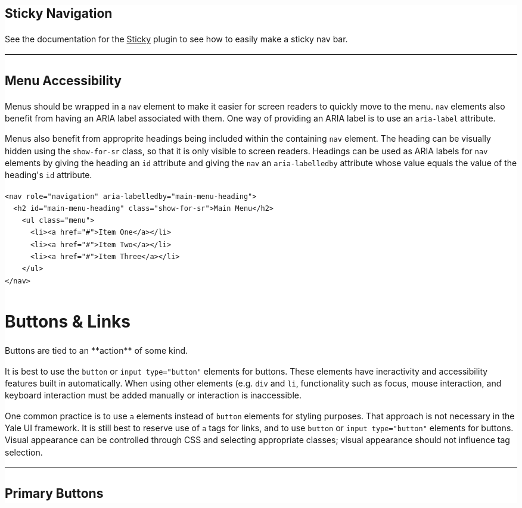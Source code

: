 
## Sticky Navigation

See the documentation for the [Sticky](http://foundation.zurb.com/sites/docs/sticky.html#sticky-navigation) plugin to see how to easily make a sticky nav bar.

---

## Menu Accessibility

Menus should be wrapped in a `nav` element to make it easier for screen readers to quickly move to the menu. `nav` elements also benefit from having an ARIA label associated with them. One way of providing an ARIA label is to use an `aria-label` attribute.


Menus also benefit from approprite headings being included within the containing `nav` element. The heading can be visually hidden using the `show-for-sr` class, so that it is only visible to screen readers. Headings can be used as ARIA labels for `nav` elements by giving the heading an `id` attribute and giving the `nav` an `aria-labelledby` attribute whose value equals the value of the heading's `id` attribute.

```html_example
<nav role="navigation" aria-labelledby="main-menu-heading">
  <h2 id="main-menu-heading" class="show-for-sr">Main Menu</h2>
    <ul class="menu">
      <li><a href="#">Item One</a></li>
      <li><a href="#">Item Two</a></li>
      <li><a href="#">Item Three</a></li>
    </ul>
</nav>
```



# Buttons & Links

<p class="lead">Buttons are tied to an **action** of some kind.</p>

It is best to use the `button` or `input type="button"` elements for buttons. These elements have ineractivity and accessibility features built in automatically. When using other elements (e.g. `div` and `li`, functionality such as focus, mouse interaction, and keyboard interaction must be added manually or interaction is inaccessible.
        
One common practice is to use `a` elements instead of `button` elements for styling purposes. That approach is not necessary in the Yale UI framework. It is still best to reserve use of `a` tags for links, and to use `button` or `input type="button"` elements for buttons. Visual appearance can be controlled through CSS and selecting appropriate classes; visual appearance should not influence tag selection.


---

## Primary Buttons
